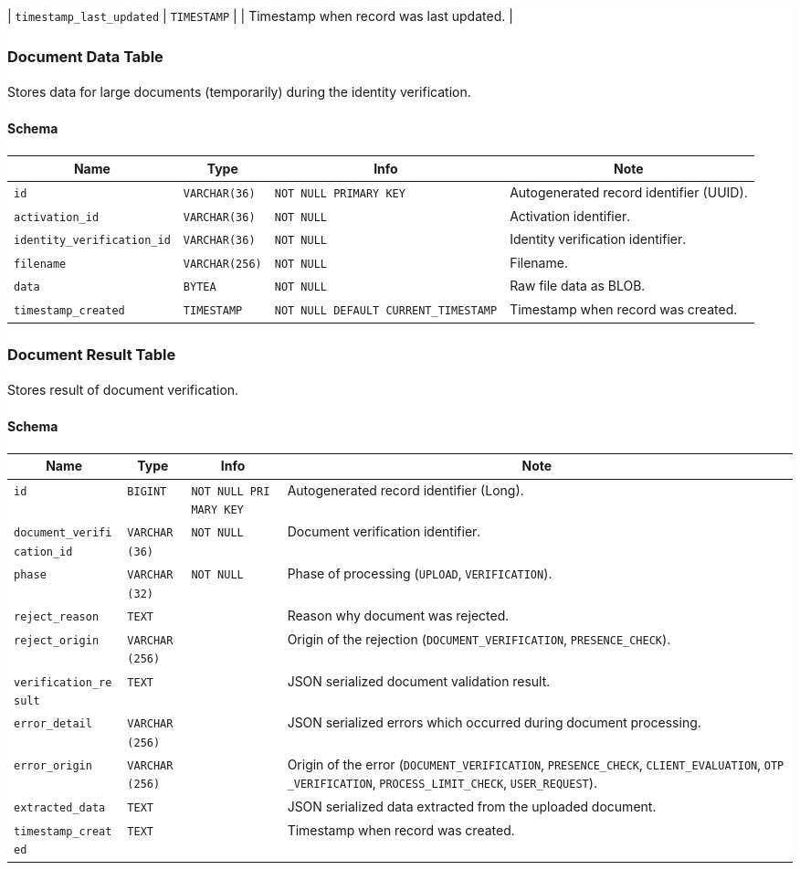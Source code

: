| `timestamp_last_updated`   | `TIMESTAMP`    |                                      | Timestamp when record was last updated.                                                                                                          |





### Document Data Table

Stores data for large documents (temporarily) during the identity verification.

#### Schema

| Name                       | Type           | Info                                 | Note                                    |
|----------------------------|----------------|--------------------------------------|-----------------------------------------|
| `id`                       | `VARCHAR(36)`  | `NOT NULL PRIMARY KEY`               | Autogenerated record identifier (UUID). |
| `activation_id`            | `VARCHAR(36)`  | `NOT NULL`                           | Activation identifier.                  |
| `identity_verification_id` | `VARCHAR(36)`  | `NOT NULL`                           | Identity verification identifier.       |
| `filename`                 | `VARCHAR(256)` | `NOT NULL`                           | Filename.                               |
| `data`                     | `BYTEA`        | `NOT NULL`                           | Raw file data as BLOB.                  |
| `timestamp_created`        | `TIMESTAMP`    | `NOT NULL DEFAULT CURRENT_TIMESTAMP` | Timestamp when record was created.      |





### Document Result Table

Stores result of document verification.

#### Schema

| Name                       | Type           | Info                   | Note                                                                                                                                             |
|----------------------------|----------------|------------------------|--------------------------------------------------------------------------------------------------------------------------------------------------|
| `id`                       | `BIGINT`       | `NOT NULL PRIMARY KEY` | Autogenerated record identifier (Long).                                                                                                          |
| `document_verification_id` | `VARCHAR(36)`  | `NOT NULL`             | Document verification identifier.                                                                                                                |
| `phase`                    | `VARCHAR(32)`  | `NOT NULL`             | Phase of processing (`UPLOAD`, `VERIFICATION`).                                                                                                  |
| `reject_reason`            | `TEXT`         |                        | Reason why document was rejected.                                                                                                                |
| `reject_origin`            | `VARCHAR(256)` |                        | Origin of the rejection (`DOCUMENT_VERIFICATION`, `PRESENCE_CHECK`).                                                                             |
| `verification_result`      | `TEXT`         |                        | JSON serialized document validation result.                                                                                                      |
| `error_detail`             | `VARCHAR(256)` |                        | JSON serialized errors which occurred during document processing.                                                                                |
| `error_origin`             | `VARCHAR(256)` |                        | Origin of the error (`DOCUMENT_VERIFICATION`, `PRESENCE_CHECK`, `CLIENT_EVALUATION`, `OTP_VERIFICATION`, `PROCESS_LIMIT_CHECK`, `USER_REQUEST`). |
| `extracted_data`           | `TEXT`         |                        | JSON serialized data extracted from the uploaded document.                                                                                       |
| `timestamp_created`        | `TEXT`         |                        | Timestamp when record was created.                                                                                                               |


